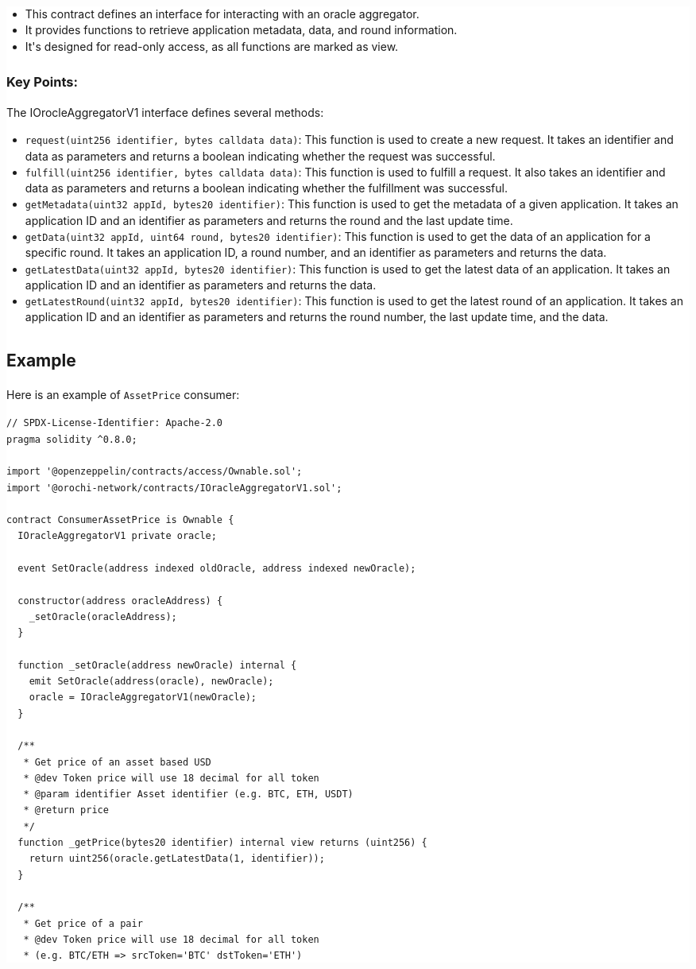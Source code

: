 - This contract defines an interface for interacting with an oracle aggregator.
- It provides functions to retrieve application metadata, data, and round information.
- It's designed for read-only access, as all functions are marked as view.

### Key Points:

The IOrocleAggregatorV1 interface defines several methods:

- `request(uint256 identifier, bytes calldata data)`: This function is used to create a new request. It takes an identifier and data as parameters and returns a boolean indicating whether the request was successful.
- `fulfill(uint256 identifier, bytes calldata data)`: This function is used to fulfill a request. It also takes an identifier and data as parameters and returns a boolean indicating whether the fulfillment was successful.
- `getMetadata(uint32 appId, bytes20 identifier)`: This function is used to get the metadata of a given application. It takes an application ID and an identifier as parameters and returns the round and the last update time.
- `getData(uint32 appId, uint64 round, bytes20 identifier)`: This function is used to get the data of an application for a specific round. It takes an application ID, a round number, and an identifier as parameters and returns the data.
- `getLatestData(uint32 appId, bytes20 identifier)`: This function is used to get the latest data of an application. It takes an application ID and an identifier as parameters and returns the data.
- `getLatestRound(uint32 appId, bytes20 identifier)`: This function is used to get the latest round of an application. It takes an application ID and an identifier as parameters and returns the round number, the last update time, and the data.

## Example

Here is an example of `AssetPrice` consumer:

```solidity
// SPDX-License-Identifier: Apache-2.0
pragma solidity ^0.8.0;

import '@openzeppelin/contracts/access/Ownable.sol';
import '@orochi-network/contracts/IOracleAggregatorV1.sol';

contract ConsumerAssetPrice is Ownable {
  IOracleAggregatorV1 private oracle;

  event SetOracle(address indexed oldOracle, address indexed newOracle);

  constructor(address oracleAddress) {
    _setOracle(oracleAddress);
  }

  function _setOracle(address newOracle) internal {
    emit SetOracle(address(oracle), newOracle);
    oracle = IOracleAggregatorV1(newOracle);
  }

  /**
   * Get price of an asset based USD
   * @dev Token price will use 18 decimal for all token
   * @param identifier Asset identifier (e.g. BTC, ETH, USDT)
   * @return price
   */
  function _getPrice(bytes20 identifier) internal view returns (uint256) {
    return uint256(oracle.getLatestData(1, identifier));
  }

  /**
   * Get price of a pair
   * @dev Token price will use 18 decimal for all token
   * (e.g. BTC/ETH => srcToken='BTC' dstToken='ETH')
```